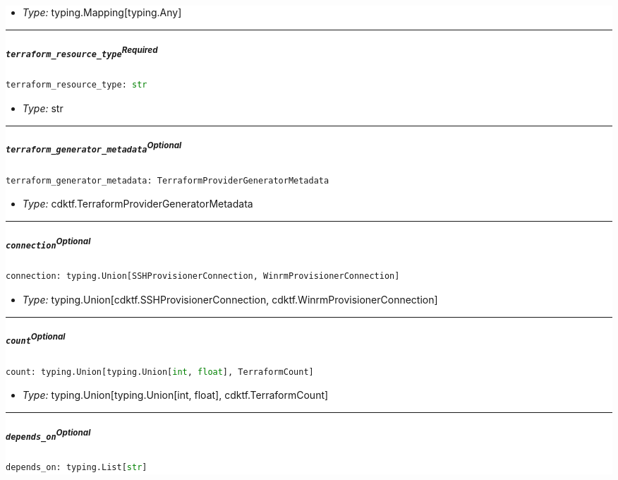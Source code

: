 - *Type:* typing.Mapping[typing.Any]

---

##### `terraform_resource_type`<sup>Required</sup> <a name="terraform_resource_type" id="@cdktf/provider-datadog.authnMapping.AuthnMapping.property.terraformResourceType"></a>

```python
terraform_resource_type: str
```

- *Type:* str

---

##### `terraform_generator_metadata`<sup>Optional</sup> <a name="terraform_generator_metadata" id="@cdktf/provider-datadog.authnMapping.AuthnMapping.property.terraformGeneratorMetadata"></a>

```python
terraform_generator_metadata: TerraformProviderGeneratorMetadata
```

- *Type:* cdktf.TerraformProviderGeneratorMetadata

---

##### `connection`<sup>Optional</sup> <a name="connection" id="@cdktf/provider-datadog.authnMapping.AuthnMapping.property.connection"></a>

```python
connection: typing.Union[SSHProvisionerConnection, WinrmProvisionerConnection]
```

- *Type:* typing.Union[cdktf.SSHProvisionerConnection, cdktf.WinrmProvisionerConnection]

---

##### `count`<sup>Optional</sup> <a name="count" id="@cdktf/provider-datadog.authnMapping.AuthnMapping.property.count"></a>

```python
count: typing.Union[typing.Union[int, float], TerraformCount]
```

- *Type:* typing.Union[typing.Union[int, float], cdktf.TerraformCount]

---

##### `depends_on`<sup>Optional</sup> <a name="depends_on" id="@cdktf/provider-datadog.authnMapping.AuthnMapping.property.dependsOn"></a>

```python
depends_on: typing.List[str]
```
